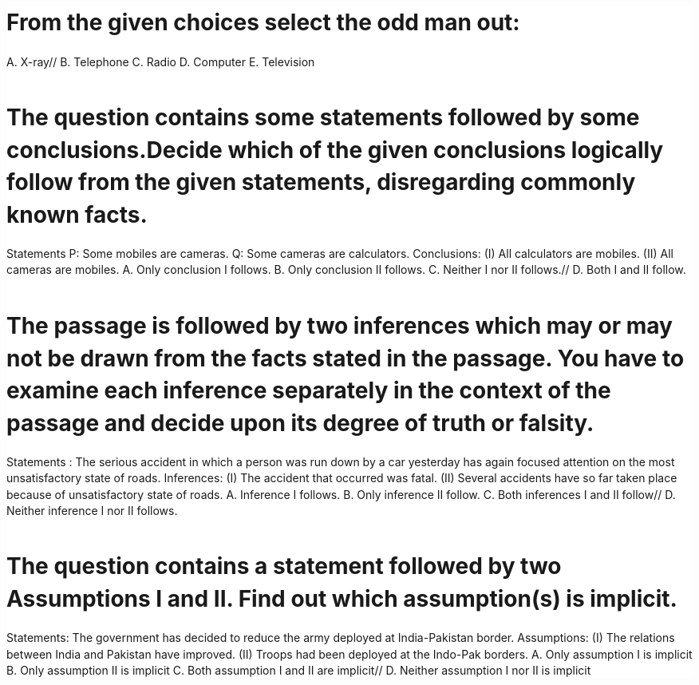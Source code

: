 # From the given choices select the odd man out:
A.	X-ray//
B.	Telephone
C.	Radio
D.	Computer
E.	Television

# The question contains some statements followed by some conclusions.Decide which of the given conclusions logically follow from the given statements, disregarding commonly known facts.
Statements 
P: Some mobiles are cameras. 
Q: Some cameras are calculators. 
Conclusions: 
(I) All calculators are mobiles. 
(II) All cameras are mobiles.
A.	Only conclusion I follows.
B.	Only conclusion II follows.
C.	Neither I nor II follows.//
D.	Both I and II follow.

# The passage is followed by two inferences which may or may not be drawn from the facts stated in the passage. You have to examine each inference separately in the context of the passage and decide upon its degree of truth or falsity.
Statements : 
The serious accident in which a person was run down by a car yesterday has again focused attention on the most unsatisfactory state of roads. 
Inferences: 
(I) The accident that occurred was fatal. 
(II) Several accidents have so far taken place because of unsatisfactory state of roads.
A.	Inference I follows.
B.	Only inference II follow.
C.	Both inferences I and II follow//
D.	Neither inference I nor II follows.

# The question contains a statement followed by two Assumptions I and II. Find out which assumption(s) is implicit.
Statements: 
The government has decided to reduce the army deployed at India-Pakistan border. 
Assumptions: 
(I) The relations between India and Pakistan have improved. 
(II) Troops had been deployed at the Indo-Pak borders.
A.	Only assumption I is implicit
B.	Only assumption II is implicit
C.	Both assumption I and II are implicit//
D.	Neither assumption I nor II is implicit
